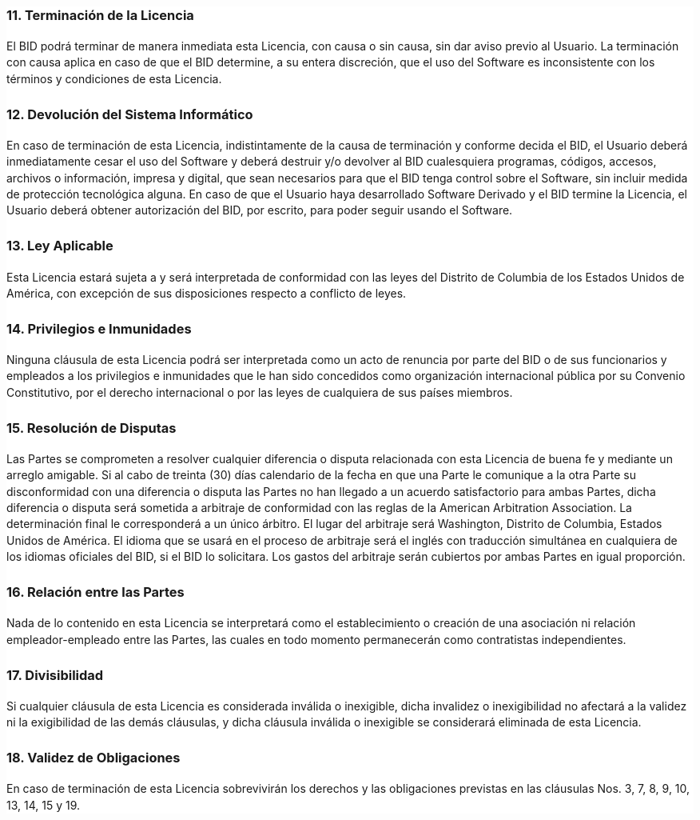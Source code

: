 ### 11.  Terminación de la Licencia
El BID podrá terminar de manera inmediata esta Licencia, con causa o sin causa, sin dar aviso previo al Usuario. La terminación con causa aplica en caso de que el BID determine, a su entera discreción, que el uso del Software es inconsistente con los términos y condiciones de esta Licencia.

### 12.  Devolución del Sistema Informático
En caso de terminación de esta Licencia, indistintamente de la causa de terminación y conforme decida el BID, el Usuario deberá inmediatamente cesar el uso del Software y deberá destruir y/o devolver al BID cualesquiera programas, códigos, accesos, archivos o información, impresa y digital, que sean necesarios para que el BID tenga control sobre el Software, sin incluir medida de protección tecnológica alguna. En caso de que el Usuario haya desarrollado Software Derivado y el BID termine la Licencia, el Usuario deberá obtener autorización del BID, por escrito, para poder seguir usando el Software.

### 13.  Ley Aplicable
Esta Licencia estará sujeta a y será interpretada de conformidad con las leyes del Distrito de Columbia de los Estados Unidos de América, con excepción de sus disposiciones respecto a conflicto de leyes.

### 14.  Privilegios e Inmunidades
Ninguna cláusula de esta Licencia podrá ser interpretada como un acto de renuncia por parte del BID o de sus funcionarios y empleados a los privilegios e inmunidades que le han sido concedidos como organización internacional pública por su Convenio Constitutivo, por el derecho internacional o por las leyes de cualquiera de sus países miembros.

### 15.  Resolución de Disputas
Las Partes se comprometen a resolver cualquier diferencia o disputa relacionada con esta Licencia de buena fe y mediante un arreglo amigable. Si al cabo de treinta (30) días calendario de la fecha en que una Parte le comunique a la otra Parte su disconformidad con una diferencia o disputa las Partes no han llegado a un acuerdo satisfactorio para ambas Partes, dicha diferencia o disputa será sometida a arbitraje de conformidad con las reglas de la American Arbitration Association. La determinación final le corresponderá a un único árbitro. El lugar del arbitraje será Washington, Distrito de Columbia, Estados Unidos de América. El idioma que se usará en el proceso de arbitraje será el inglés con traducción simultánea en cualquiera de los idiomas oficiales del BID, si el BID lo solicitara. Los gastos del arbitraje serán cubiertos por ambas Partes en igual proporción.

### 16.  Relación entre las Partes
Nada de lo contenido en esta Licencia se interpretará como el establecimiento o creación de una asociación ni relación empleador-empleado entre las Partes, las cuales en todo momento permanecerán como contratistas independientes.

### 17.  Divisibilidad
Si cualquier cláusula de esta Licencia es considerada inválida o inexigible, dicha invalidez o inexigibilidad no afectará a la validez ni la exigibilidad de las demás cláusulas, y dicha cláusula inválida o inexigible se considerará eliminada de esta Licencia.

### 18.  Validez de Obligaciones
En caso de terminación de esta Licencia sobrevivirán los derechos y las obligaciones previstas en las cláusulas Nos. 3, 7, 8, 9, 10, 13, 14, 15 y 19.
